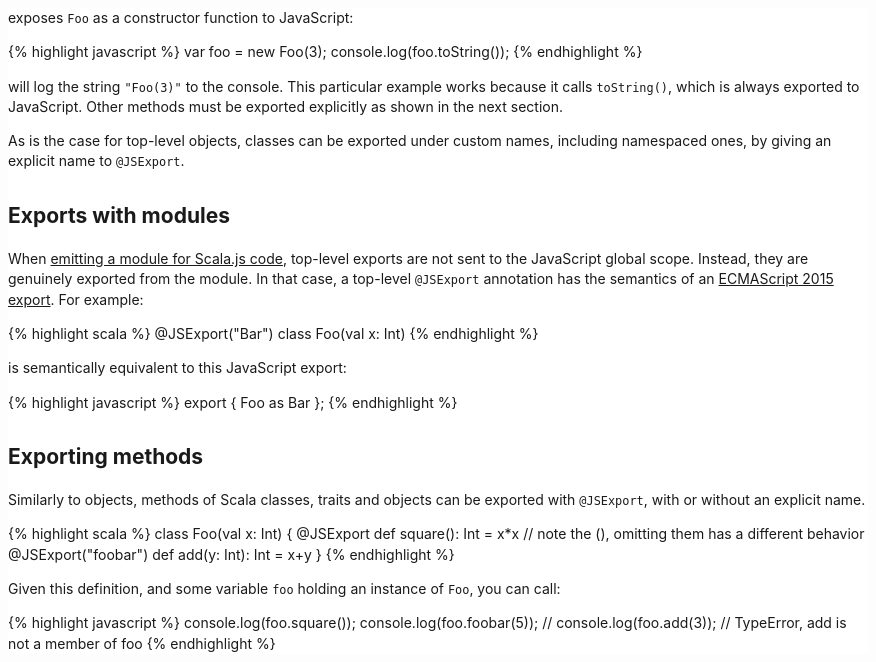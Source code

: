 exposes `Foo` as a constructor function to JavaScript:

{% highlight javascript %}
var foo = new Foo(3);
console.log(foo.toString());
{% endhighlight %}

will log the string `"Foo(3)"` to the console. This particular example works
because it calls `toString()`, which is always exported to JavaScript. Other
methods must be exported explicitly as shown in the next section.

As is the case for top-level objects, classes can be exported under custom
names, including namespaced ones, by giving an explicit name to `@JSExport`.

## Exports with modules

When [emitting a module for Scala.js code](../project/module.html), top-level exports are not sent to the JavaScript global scope.
Instead, they are genuinely exported from the module.
In that case, a top-level `@JSExport` annotation has the semantics of an [ECMAScript 2015 export](https://developer.mozilla.org/en-US/docs/Web/JavaScript/Reference/Statements/export).
For example:

{% highlight scala %}
@JSExport("Bar")
class Foo(val x: Int)
{% endhighlight %}

is semantically equivalent to this JavaScript export:

{% highlight javascript %}
export { Foo as Bar };
{% endhighlight %}

## Exporting methods

Similarly to objects, methods of Scala classes, traits and objects can be
exported with `@JSExport`, with or without an explicit name.

{% highlight scala %}
class Foo(val x: Int) {
  @JSExport
  def square(): Int = x*x // note the (), omitting them has a different behavior
  @JSExport("foobar")
  def add(y: Int): Int = x+y
}
{% endhighlight %}

Given this definition, and some variable `foo` holding an instance of `Foo`,
you can call:

{% highlight javascript %}
console.log(foo.square());
console.log(foo.foobar(5));
// console.log(foo.add(3)); // TypeError, add is not a member of foo
{% endhighlight %}
